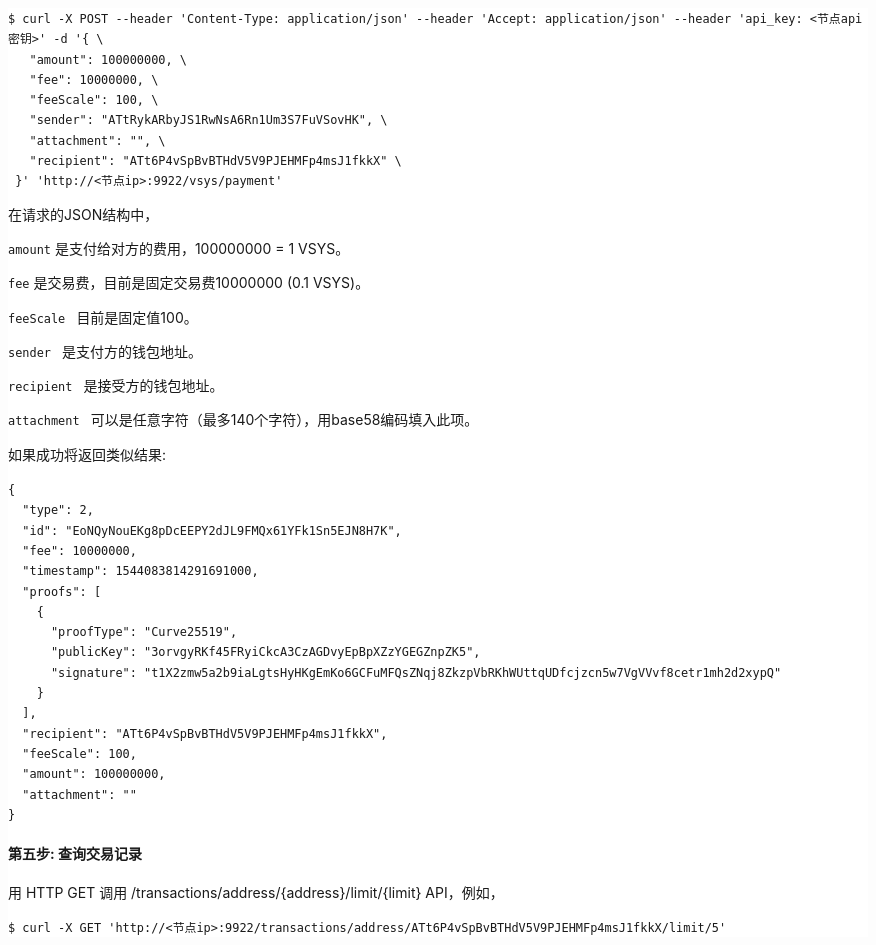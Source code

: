 ```shell
$ curl -X POST --header 'Content-Type: application/json' --header 'Accept: application/json' --header 'api_key: <节点api密钥>' -d '{ \ 
   "amount": 100000000, \ 
   "fee": 10000000, \ 
   "feeScale": 100, \ 
   "sender": "ATtRykARbyJS1RwNsA6Rn1Um3S7FuVSovHK", \ 
   "attachment": "", \ 
   "recipient": "ATt6P4vSpBvBTHdV5V9PJEHMFp4msJ1fkkX" \ 
 }' 'http://<节点ip>:9922/vsys/payment'
```

在请求的JSON结构中，

```amount``` 是支付给对方的费用，100000000 = 1 VSYS。

```fee``` 是交易费，目前是固定交易费10000000 (0.1 VSYS)。

```feeScale ``` 目前是固定值100。

```sender ``` 是支付方的钱包地址。

```recipient ``` 是接受方的钱包地址。

```attachment ``` 可以是任意字符（最多140个字符），用base58编码填入此项。


如果成功将返回类似结果:

```
{
  "type": 2,
  "id": "EoNQyNouEKg8pDcEEPY2dJL9FMQx61YFk1Sn5EJN8H7K",
  "fee": 10000000,
  "timestamp": 1544083814291691000,
  "proofs": [
    {
      "proofType": "Curve25519",
      "publicKey": "3orvgyRKf45FRyiCkcA3CzAGDvyEpBpXZzYGEGZnpZK5",
      "signature": "t1X2zmw5a2b9iaLgtsHyHKgEmKo6GCFuMFQsZNqj8ZkzpVbRKhWUttqUDfcjzcn5w7VgVVvf8cetr1mh2d2xypQ"
    }
  ],
  "recipient": "ATt6P4vSpBvBTHdV5V9PJEHMFp4msJ1fkkX",
  "feeScale": 100,
  "amount": 100000000,
  "attachment": ""
}
```

#### 第五步: 查询交易记录

用 HTTP GET 调用 /transactions/address/{address}/limit/{limit} API，例如，

```shell
$ curl -X GET 'http://<节点ip>:9922/transactions/address/ATt6P4vSpBvBTHdV5V9PJEHMFp4msJ1fkkX/limit/5'
```
